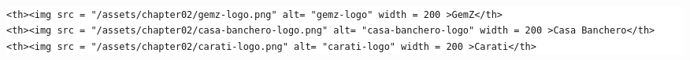     <th><img src = "/assets/chapter02/gemz-logo.png" alt= "gemz-logo" width = 200 >GemZ</th>
    <th><img src = "/assets/chapter02/casa-banchero-logo.png" alt= "casa-banchero-logo" width = 200 >Casa Banchero</th>
    <th><img src = "/assets/chapter02/carati-logo.png" alt= "carati-logo" width = 200 >Carati</th>